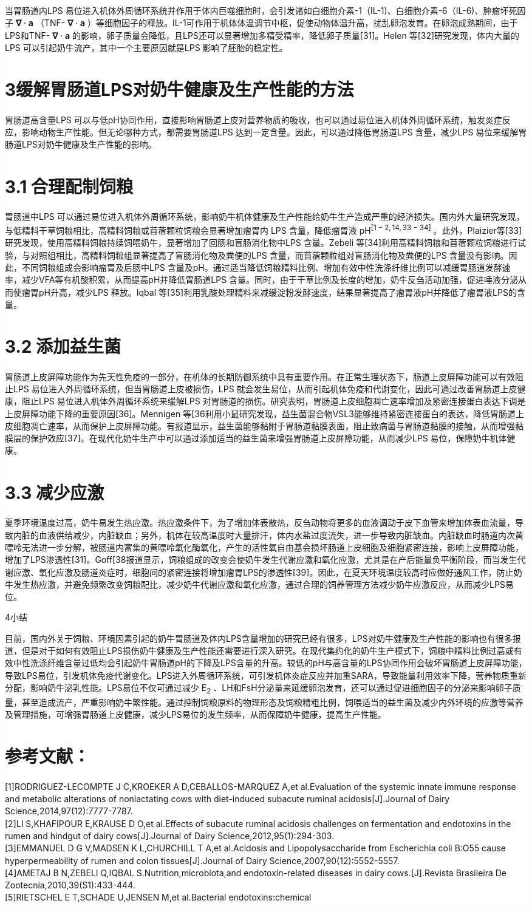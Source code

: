 当胃肠道内LPS 易位进入机体外周循环系统并作用于体内巨噬细胞时，会引发诸如白细胞介素-1（IL-1)、白细胞介素-6（IL-6)、肿瘤坏死因子 $\mathbf { \nabla } \cdot \mathbf { a }$ （TNF- $\mathbf { \nabla } \cdot \mathbf { a }$ ）等细胞因子的释放。IL-1可作用于机体体温调节中枢，促使动物体温升高，扰乱卵泡发育。在卵泡成熟期间，由于LPS和TNF- $\mathbf { \nabla } \cdot \mathbf { a }$ 的影响，卵子质量会降低，且LPS还可以显著增加多精受精率，降低卵子质量[31]。Helen 等[32]研究发现，体内大量的 LPS 可以引起奶牛流产，其中一个主要原因就是LPS 影响了胚胎的稳定性。

# 3缓解胃肠道LPS对奶牛健康及生产性能的方法

胃肠道高含量LPS 可以与低pH协同作用，直接影响胃肠道上皮对营养物质的吸收，也可以通过易位进入机体外周循环系统，触发炎症反应，影响动物生产性能。但无论哪种方式，都需要胃肠道LPS 达到一定含量。因此，可以通过降低胃肠道LPS 含量，减少LPS 易位来缓解胃肠道LPS对奶牛健康及生产性能的影响。

# 3.1 合理配制饲粮

胃肠道中LPS 可以通过易位进入机体外周循环系统，影响奶牛机体健康及生产性能给奶牛生产造成严重的经济损失。国内外大量研究发现，与低精料干草饲粮相比，高精料饲粮或苜蓿颗粒饲粮会显著增加瘤胃内 LPS 含量，降低瘤胃液 $\mathrm { p H } ^ { [ 1 - 2 , 1 4 , 3 3 - 3 4 ] }$ 。此外，Plaizier等[33]研究发现，使用高精料饲粮持续饲喂奶牛，显著增加了回肠和盲肠消化物中LPS 含量。Zebeli 等[34]利用高精料饲粮和苜蓿颗粒饲粮进行试验，与对照组相比，高精料饲粮组显著提高了盲肠消化物及粪便的LPS 含量，而苜蓿颗粒组对盲肠消化物及粪便的LPS 含量没有影响。因此，不同饲粮组成会影响瘤胃及后肠中LPS 含量及pH。通过适当降低饲粮精料比例、增加有效中性洗涤纤维比例可以减缓胃肠道发酵速率，减少VFA等有机酸积累，从而提高pH并降低胃肠道LPS 含量。同时，由于干草比例及长度的增加，奶牛反刍活动加强，促进唾液分泌从而使瘤胃pH升高，减少LPS 释放。Iqbal 等[35]利用乳酸处理精料来减缓淀粉发酵速度，结果显著提高了瘤胃液pH并降低了瘤胃液LPS的含量。

# 3.2 添加益生菌

胃肠道上皮屏障功能作为先天性免疫的一部分，在机体的长期防御系统中具有重要作用。在正常生理状态下，肠道上皮屏障功能可以有效阻止LPS 易位进入外周循环系统，但当胃肠道上皮被损伤，LPS 就会发生易位，从而引起机体免疫和代谢变化，因此可通过改善胃肠道上皮健康，阻止LPS 易位进入机体外周循环系统来缓解LPS 对胃肠道的损伤。研究表明，胃肠道上皮细胞凋亡速率增加及紧密连接蛋白表达下调是上皮屏障功能下降的重要原因[36]。Mennigen 等[36利用小鼠研究发现，益生菌混合物VSL3能够维持紧密连接蛋白的表达，降低胃肠道上皮细胞凋亡速率，从而保护上皮屏障功能。有报道显示，益生菌能够黏附于胃肠道黏膜表面，阻止致病菌与胃肠道黏膜的接触，从而增强黏膜层的保护效应[37]。在现代化奶牛生产中可以通过添加适当的益生菌来增强胃肠道上皮屏障功能，从而减少LPS 易位，保障奶牛机体健康。

# 3.3 减少应激

夏季环境温度过高，奶牛易发生热应激。热应激条件下，为了增加体表散热，反刍动物将更多的血液调动于皮下血管来增加体表血流量，导致内脏的血液供给减少，内脏缺血；另外，机体在较高温度时大量排汗，体内水盐过度流失，进一步导致内脏缺血。内脏缺血时肠道内次黄嘌呤无法进一步分解，被肠道内富集的黄嘌呤氧化酶氧化，产生的活性氧自由基会损坏肠道上皮细胞及细胞紧密连接，影响上皮屏障功能，增加了LPS渗透性[31]。Goff[38报道显示，饲粮组成的改变会使奶牛发生代谢应激和氧化应激，尤其是在产后能量负平衡阶段，而当发生代谢应激、氧化应激及肠道炎症时，细胞间的紧密连接将增加瘤胃LPS的渗透性[39]。因此，在夏天环境温度较高时应做好通风工作，防止奶牛发生热应激，并避免频繁改变饲粮配比，减少奶牛代谢应激和氧化应激，通过合理的饲养管理方法减少奶牛应激反应，从而减少LPS易位。

4小结

目前，国内外关于饲粮、环境因素引起的奶牛胃肠道及体内LPS含量增加的研究已经有很多，LPS对奶牛健康及生产性能的影响也有很多报道，但是对于如何有效阻止LPS损伤奶牛健康及生产性能还需要进行深入研究。在现代集约化的奶牛生产模式下，饲粮中精料比例过高或有效中性洗涤纤维含量过低均会引起奶牛胃肠道pH的下降及LPS含量的升高。较低的pH与高含量的LPS协同作用会破坏胃肠道上皮屏障功能，导致LPS易位，引发机体免疫代谢变化。LPS进入外周循环系统，可引发机体炎症反应并加重SARA，导致能量利用效率下降，营养物质重新分配，影响奶牛泌乳性能。LPS易位不仅可通过减少 $\mathrm { E } _ { 2 }$ 、LH和FsH分泌量来延缓卵泡发育，还可以通过促进细胞因子的分泌来影响卵子质量，甚至造成流产，严重影响奶牛繁性能。通过控制饲粮原料的物理形态及饲粮精粗比例，饲喂适当的益生菌及减少内外环境的应激等营养及管理措施，可增强胃肠道上皮健康，减少LPS易位的发生频率，从而保障奶牛健康，提高生产性能。

# 参考文献：

[1]RODRIGUEZ-LECOMPTE J C,KROEKER A D,CEBALLOS-MARQUEZ A,et al.Evaluation of the systemic innate immune response and metabolic alterations of nonlactating cows with diet-induced subacute ruminal acidosis[J].Journal of Dairy Science,2014,97(12):7777-7787.   
[2]LI S,KHAFIPOUR E,KRAUSE D O,et al.Effects of subacute ruminal acidosis challenges on fermentation and endotoxins in the rumen and hindgut of dairy cows[J].Journal of Dairy Science,2012,95(1):294-303.   
[3]EMMANUEL D G V,MADSEN K L,CHURCHILL T A,et al.Acidosis and Lipopolysaccharide from Escherichia coli B:O55 cause hyperpermeability of rumen and colon tissues[J].Journal of Dairy Science,2007,90(12):5552-5557.   
[4]AMETAJ B N,ZEBELI Q,IQBAL S.Nutrition,microbiota,and endotoxin-related diseases in dairy cows.[J].Revista Brasileira De Zootecnia,2010,39(S1):433-444.   
[5]RIETSCHEL E T,SCHADE U,JENSEN M,et al.Bacterial endotoxins:chemical
